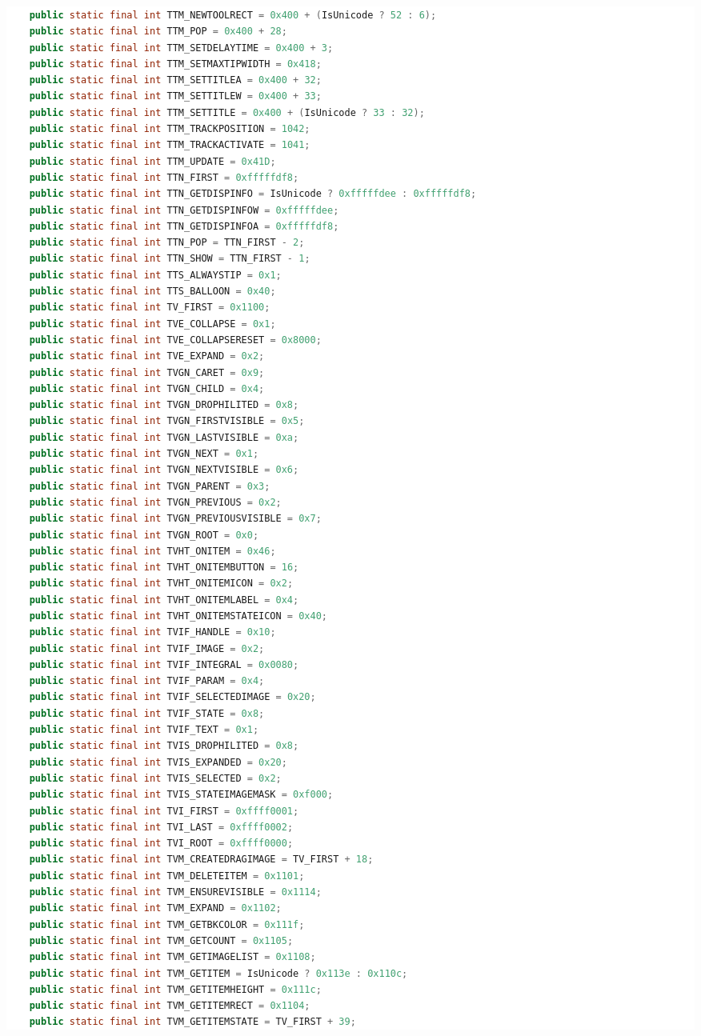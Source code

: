 ```java
	public static final int TTM_NEWTOOLRECT = 0x400 + (IsUnicode ? 52 : 6);
	public static final int TTM_POP = 0x400 + 28; 
	public static final int TTM_SETDELAYTIME = 0x400 + 3;
	public static final int TTM_SETMAXTIPWIDTH = 0x418;
	public static final int TTM_SETTITLEA = 0x400 + 32;
	public static final int TTM_SETTITLEW = 0x400 + 33;
	public static final int TTM_SETTITLE = 0x400 + (IsUnicode ? 33 : 32);
	public static final int TTM_TRACKPOSITION = 1042;
	public static final int TTM_TRACKACTIVATE = 1041;
	public static final int TTM_UPDATE = 0x41D;
	public static final int TTN_FIRST = 0xfffffdf8;
	public static final int TTN_GETDISPINFO = IsUnicode ? 0xfffffdee : 0xfffffdf8;
	public static final int TTN_GETDISPINFOW = 0xfffffdee;
	public static final int TTN_GETDISPINFOA = 0xfffffdf8;
	public static final int TTN_POP = TTN_FIRST - 2;
	public static final int TTN_SHOW = TTN_FIRST - 1;
	public static final int TTS_ALWAYSTIP = 0x1;
	public static final int TTS_BALLOON = 0x40;
	public static final int TV_FIRST = 0x1100;
	public static final int TVE_COLLAPSE = 0x1;
	public static final int TVE_COLLAPSERESET = 0x8000;
	public static final int TVE_EXPAND = 0x2;
	public static final int TVGN_CARET = 0x9;
	public static final int TVGN_CHILD = 0x4;
	public static final int TVGN_DROPHILITED = 0x8;
	public static final int TVGN_FIRSTVISIBLE = 0x5;
	public static final int TVGN_LASTVISIBLE = 0xa;
	public static final int TVGN_NEXT = 0x1;
	public static final int TVGN_NEXTVISIBLE = 0x6;
	public static final int TVGN_PARENT = 0x3;
	public static final int TVGN_PREVIOUS = 0x2;
	public static final int TVGN_PREVIOUSVISIBLE = 0x7;
	public static final int TVGN_ROOT = 0x0;
	public static final int TVHT_ONITEM = 0x46;
	public static final int TVHT_ONITEMBUTTON = 16;
	public static final int TVHT_ONITEMICON = 0x2;
	public static final int TVHT_ONITEMLABEL = 0x4;
	public static final int TVHT_ONITEMSTATEICON = 0x40;
	public static final int TVIF_HANDLE = 0x10;
	public static final int TVIF_IMAGE = 0x2;
	public static final int TVIF_INTEGRAL = 0x0080;
	public static final int TVIF_PARAM = 0x4;
	public static final int TVIF_SELECTEDIMAGE = 0x20;
	public static final int TVIF_STATE = 0x8;
	public static final int TVIF_TEXT = 0x1;
	public static final int TVIS_DROPHILITED = 0x8;
	public static final int TVIS_EXPANDED = 0x20;
	public static final int TVIS_SELECTED = 0x2;
	public static final int TVIS_STATEIMAGEMASK = 0xf000;
	public static final int TVI_FIRST = 0xffff0001;
	public static final int TVI_LAST = 0xffff0002;
	public static final int TVI_ROOT = 0xffff0000;
	public static final int TVM_CREATEDRAGIMAGE = TV_FIRST + 18;
	public static final int TVM_DELETEITEM = 0x1101;
	public static final int TVM_ENSUREVISIBLE = 0x1114;
	public static final int TVM_EXPAND = 0x1102;
	public static final int TVM_GETBKCOLOR = 0x111f;
	public static final int TVM_GETCOUNT = 0x1105;
	public static final int TVM_GETIMAGELIST = 0x1108;
	public static final int TVM_GETITEM = IsUnicode ? 0x113e : 0x110c;
	public static final int TVM_GETITEMHEIGHT = 0x111c;
	public static final int TVM_GETITEMRECT = 0x1104;
	public static final int TVM_GETITEMSTATE = TV_FIRST + 39;
```